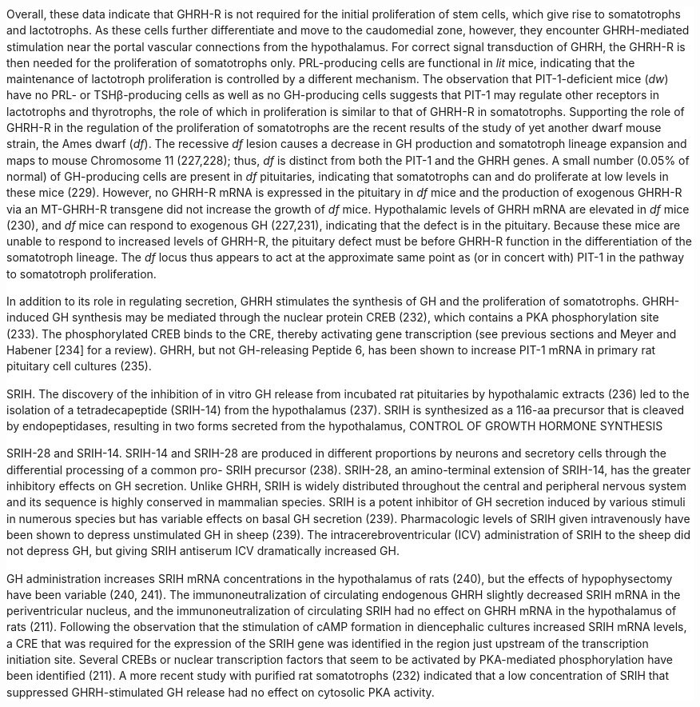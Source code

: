 Overall, these data indicate that GHRH-R is not required for the initial proliferation of stem cells, which give rise to somatotrophs and lactotrophs. As these cells further differentiate and move to the caudomedial zone, however, they encounter GHRH-mediated stimulation near the portal vascular connections from the hypothalamus. For correct signal transduction of GHRH, the GHRH-R is then needed for the proliferation of somatotrophs only. PRL-producing cells are functional in *lit* mice, indicating that the maintenance of lactotroph proliferation is controlled by a different mechanism. The observation that PIT-1-deficient mice (*dw*) have no PRL- or TSHβ-producing cells as well as no GH-producing cells suggests that PIT-1 may regulate other receptors in lactotrophs and thyrotrophs, the role of which in proliferation is similar to that of GHRH-R in somatotrophs. Supporting the role of GHRH-R in the regulation of the proliferation of somatotrophs are the recent results of the study of yet another dwarf mouse strain, the Ames dwarf (*df*). The recessive *df* lesion causes a decrease in GH production and somatotroph lineage expansion and maps to mouse Chromosome 11 (227,228); thus, *df* is distinct from both the PIT-1 and the GHRH genes. A small number (0.05% of normal) of GH-producing cells are present in *df* pituitaries, indicating that somatotrophs can and do proliferate at low levels in these mice (229). However, no GHRH-R mRNA is expressed in the pituitary in *df* mice and the production of exogenous GHRH-R via an MT-GHRH-R transgene did not increase the growth of *df* mice. Hypothalamic levels of GHRH mRNA are elevated in *df* mice (230), and *df* mice can respond to exogenous GH (227,231), indicating that the defect is in the pituitary. Because these mice are unable to respond to increased levels of GHRH-R, the pituitary defect must be before GHRH-R function in the differentiation of the somatotroph lineage. The *df* locus thus appears to act at the approximate same point as (or in concert with) PIT-1 in the pathway to somatotroph proliferation.

In addition to its role in regulating secretion, GHRH stimulates the synthesis of GH and the proliferation of somatotrophs. GHRH-induced GH synthesis may be mediated through the nuclear protein CREB (232), which contains a PKA phosphorylation site (233). The phosphorylated CREB binds to the CRE, thereby activating gene transcription (see previous sections and Meyer and Habener [234] for a review). GHRH, but not GH-releasing Peptide 6, has been shown to increase PIT-1 mRNA in primary rat pituitary cell cultures (235).

SRIH. The discovery of the inhibition of in vitro GH release from incubated rat pituitaries by hypothalamic extracts (236) led to the isolation of a tetradecapeptide (SRIH-14) from the hypothalamus (237). SRIH is synthesized as a 116-aa precursor that is cleaved by endopeptidases, resulting in two forms secreted from the hypothalamus,
CONTROL OF GROWTH HORMONE SYNTHESIS

SRIH-28 and SRIH-14. SRIH-14 and SRIH-28 are produced in different proportions by neurons and secretory cells through the differential processing of a common pro- SRIH precursor (238). SRIH-28, an amino-terminal extension of SRIH-14, has the greater inhibitory effects on GH secretion. Unlike GHRH, SRIH is widely distributed throughout the central and peripheral nervous system and its sequence is highly conserved in mammalian species. SRIH is a potent inhibitor of GH secretion induced by various stimuli in numerous species but has variable effects on basal GH secretion (239). Pharmacologic levels of SRIH given intravenously have been shown to depress unstimulated GH in sheep (239). The intracerebroventricular (ICV) administration of SRIH to the sheep did not depress GH, but giving SRIH antiserum ICV dramatically increased GH.

GH administration increases SRIH mRNA concentrations in the hypothalamus of rats (240), but the effects of hypophysectomy have been variable (240, 241). The immunoneutralization of circulating endogenous GHRH slightly decreased SRIH mRNA in the periventricular nucleus, and the immunoneutralization of circulating SRIH had no effect on GHRH mRNA in the hypothalamus of rats (211). Following the observation that the stimulation of cAMP formation in diencephalic cultures increased SRIH mRNA levels, a CRE that was required for the expression of the SRIH gene was identified in the region just upstream of the transcription initiation site. Several CREBs or nuclear transcription factors that seem to be activated by PKA-mediated phosphorylation have been identified (211). A more recent study with purified rat somatotrophs (232) indicated that a low concentration of SRIH that suppressed GHRH-stimulated GH release had no effect on cytosolic PKA activity.
